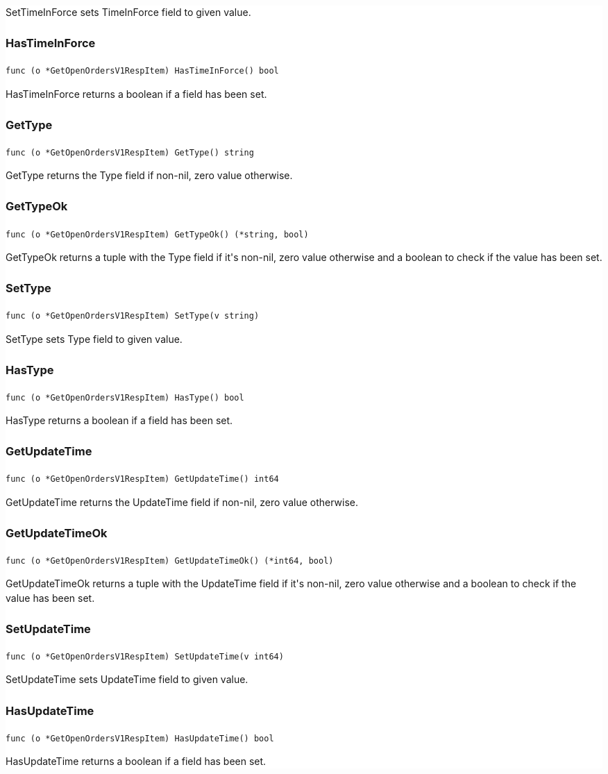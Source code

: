 SetTimeInForce sets TimeInForce field to given value.

### HasTimeInForce

`func (o *GetOpenOrdersV1RespItem) HasTimeInForce() bool`

HasTimeInForce returns a boolean if a field has been set.

### GetType

`func (o *GetOpenOrdersV1RespItem) GetType() string`

GetType returns the Type field if non-nil, zero value otherwise.

### GetTypeOk

`func (o *GetOpenOrdersV1RespItem) GetTypeOk() (*string, bool)`

GetTypeOk returns a tuple with the Type field if it's non-nil, zero value otherwise
and a boolean to check if the value has been set.

### SetType

`func (o *GetOpenOrdersV1RespItem) SetType(v string)`

SetType sets Type field to given value.

### HasType

`func (o *GetOpenOrdersV1RespItem) HasType() bool`

HasType returns a boolean if a field has been set.

### GetUpdateTime

`func (o *GetOpenOrdersV1RespItem) GetUpdateTime() int64`

GetUpdateTime returns the UpdateTime field if non-nil, zero value otherwise.

### GetUpdateTimeOk

`func (o *GetOpenOrdersV1RespItem) GetUpdateTimeOk() (*int64, bool)`

GetUpdateTimeOk returns a tuple with the UpdateTime field if it's non-nil, zero value otherwise
and a boolean to check if the value has been set.

### SetUpdateTime

`func (o *GetOpenOrdersV1RespItem) SetUpdateTime(v int64)`

SetUpdateTime sets UpdateTime field to given value.

### HasUpdateTime

`func (o *GetOpenOrdersV1RespItem) HasUpdateTime() bool`

HasUpdateTime returns a boolean if a field has been set.
